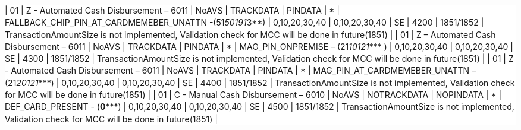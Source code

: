 | 01                                       | Z - Automated Cash Disbursement – 6011   | NoAVS | TRACKDATA   | PINDATA   | *                       | FALLBACK_CHIP_PIN_AT_CARDMEMEBER_UNATTN -(51*50191*3**) | 0,10,20,30,40 | 0,10,20,30,40 | SE                      | 4200            | 1851/1852            | TransactionAmountSize is not implemented, Validation check for MCC will be done in future(1851) |
| 01                                       | Z – Automated Cash Disbursement – 6011   | NoAVS | TRACKDATA   | PINDATA   | *                       | MAG_PIN_ONPREMISE – (21*10121**** )      | 0,10,20,30,40 | 0,10,20,30,40 | SE                      | 4300            | 1851/1852            | TransactionAmountSize is not implemented, Validation check for MCC will be done in future(1851) |
| 01                                       | Z - Automated Cash Disbursement – 6011   | NoAVS | TRACKDATA   | PINDATA   | *                       | MAG_PIN_AT_CARDMEMEBER_UNATTN – (21*20121****) | 0,10,20,30,40 | 0,10,20,30,40 | SE                      | 4400            | 1851/1852            | TransactionAmountSize is not implemented, Validation check for MCC will be done in future(1851) |
| 01                                       | C - Manual Cash Disbursement – 6010      | NoAVS | NOTRACKDATA | NOPINDATA | *                       | DEF_CARD_PRESENT - (****0*******)        | 0,10,20,30,40 | 0,10,20,30,40 | SE                      | 4500            | 1851/1852            | TransactionAmountSize is not implemented, Validation check for MCC will be done in future(1851) |